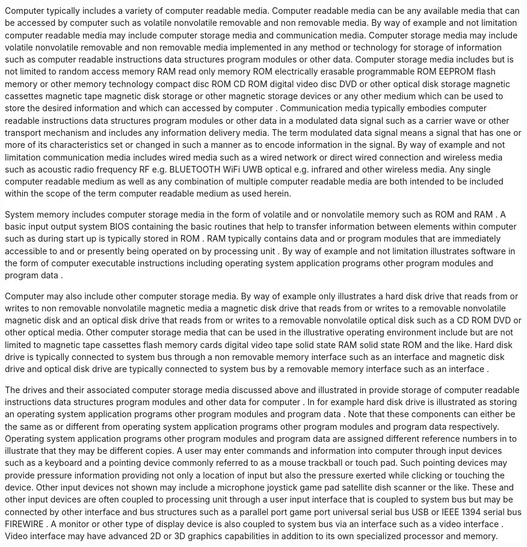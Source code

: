 Computer typically includes a variety of computer readable media. Computer readable media can be any available media that can be accessed by computer such as volatile nonvolatile removable and non removable media. By way of example and not limitation computer readable media may include computer storage media and communication media. Computer storage media may include volatile nonvolatile removable and non removable media implemented in any method or technology for storage of information such as computer readable instructions data structures program modules or other data. Computer storage media includes but is not limited to random access memory RAM read only memory ROM electrically erasable programmable ROM EEPROM flash memory or other memory technology compact disc ROM CD ROM digital video disc DVD or other optical disk storage magnetic cassettes magnetic tape magnetic disk storage or other magnetic storage devices or any other medium which can be used to store the desired information and which can accessed by computer . Communication media typically embodies computer readable instructions data structures program modules or other data in a modulated data signal such as a carrier wave or other transport mechanism and includes any information delivery media. The term modulated data signal means a signal that has one or more of its characteristics set or changed in such a manner as to encode information in the signal. By way of example and not limitation communication media includes wired media such as a wired network or direct wired connection and wireless media such as acoustic radio frequency RF e.g. BLUETOOTH WiFi UWB optical e.g. infrared and other wireless media. Any single computer readable medium as well as any combination of multiple computer readable media are both intended to be included within the scope of the term computer readable medium as used herein.

System memory includes computer storage media in the form of volatile and or nonvolatile memory such as ROM and RAM . A basic input output system BIOS containing the basic routines that help to transfer information between elements within computer such as during start up is typically stored in ROM . RAM typically contains data and or program modules that are immediately accessible to and or presently being operated on by processing unit . By way of example and not limitation illustrates software in the form of computer executable instructions including operating system application programs other program modules and program data .

Computer may also include other computer storage media. By way of example only illustrates a hard disk drive that reads from or writes to non removable nonvolatile magnetic media a magnetic disk drive that reads from or writes to a removable nonvolatile magnetic disk and an optical disk drive that reads from or writes to a removable nonvolatile optical disk such as a CD ROM DVD or other optical media. Other computer storage media that can be used in the illustrative operating environment include but are not limited to magnetic tape cassettes flash memory cards digital video tape solid state RAM solid state ROM and the like. Hard disk drive is typically connected to system bus through a non removable memory interface such as an interface and magnetic disk drive and optical disk drive are typically connected to system bus by a removable memory interface such as an interface .

The drives and their associated computer storage media discussed above and illustrated in provide storage of computer readable instructions data structures program modules and other data for computer . In for example hard disk drive is illustrated as storing an operating system application programs other program modules and program data . Note that these components can either be the same as or different from operating system application programs other program modules and program data respectively. Operating system application programs other program modules and program data are assigned different reference numbers in to illustrate that they may be different copies. A user may enter commands and information into computer through input devices such as a keyboard and a pointing device commonly referred to as a mouse trackball or touch pad. Such pointing devices may provide pressure information providing not only a location of input but also the pressure exerted while clicking or touching the device. Other input devices not shown may include a microphone joystick game pad satellite dish scanner or the like. These and other input devices are often coupled to processing unit through a user input interface that is coupled to system bus but may be connected by other interface and bus structures such as a parallel port game port universal serial bus USB or IEEE 1394 serial bus FIREWIRE . A monitor or other type of display device is also coupled to system bus via an interface such as a video interface . Video interface may have advanced 2D or 3D graphics capabilities in addition to its own specialized processor and memory.

